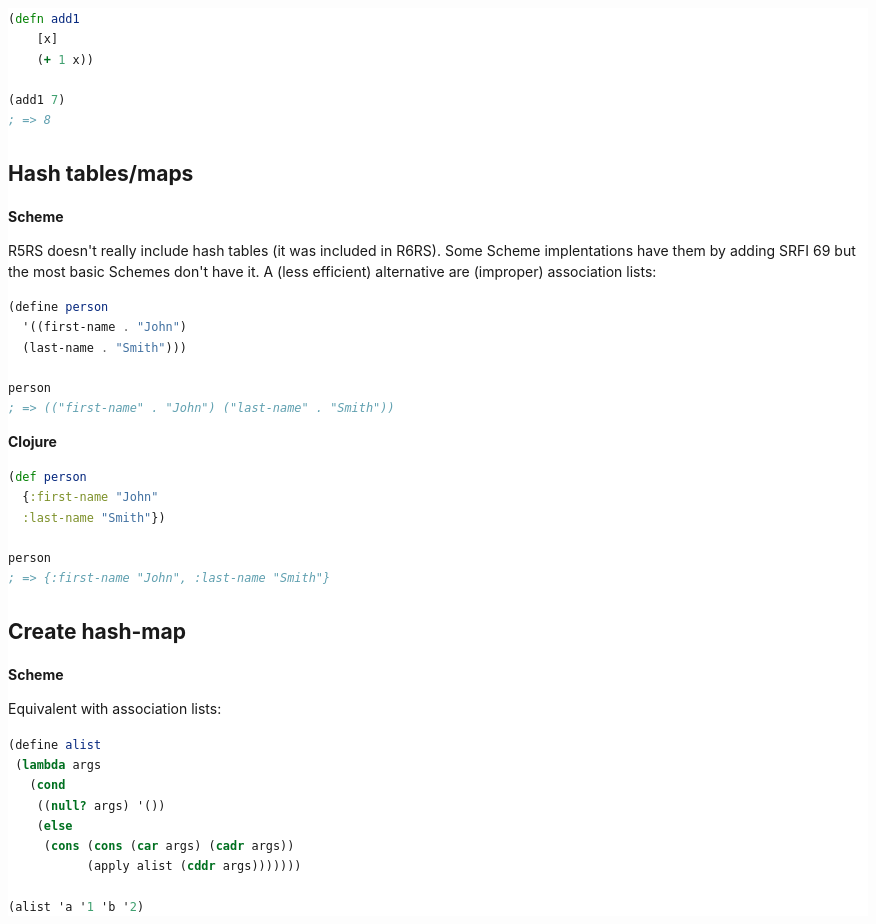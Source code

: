 ```clojure
(defn add1
	[x]
	(+ 1 x))

(add1 7)
; => 8
```

## Hash tables/maps

**Scheme**

R5RS doesn't really include hash tables (it was included in R6RS). Some Scheme implentations have them by adding SRFI 69 but the most basic Schemes don't have it. A (less efficient) alternative are (improper) association lists:

```scheme
(define person
  '((first-name . "John")
  (last-name . "Smith")))

person
; => (("first-name" . "John") ("last-name" . "Smith"))
```

**Clojure**

```clojure
(def person
  {:first-name "John"
  :last-name "Smith"})

person
; => {:first-name "John", :last-name "Smith"}
```

## Create hash-map

**Scheme**

Equivalent with association lists:

```scheme
(define alist
 (lambda args
   (cond
    ((null? args) '())
    (else
     (cons (cons (car args) (cadr args))
           (apply alist (cddr args)))))))

(alist 'a '1 'b '2)
```
